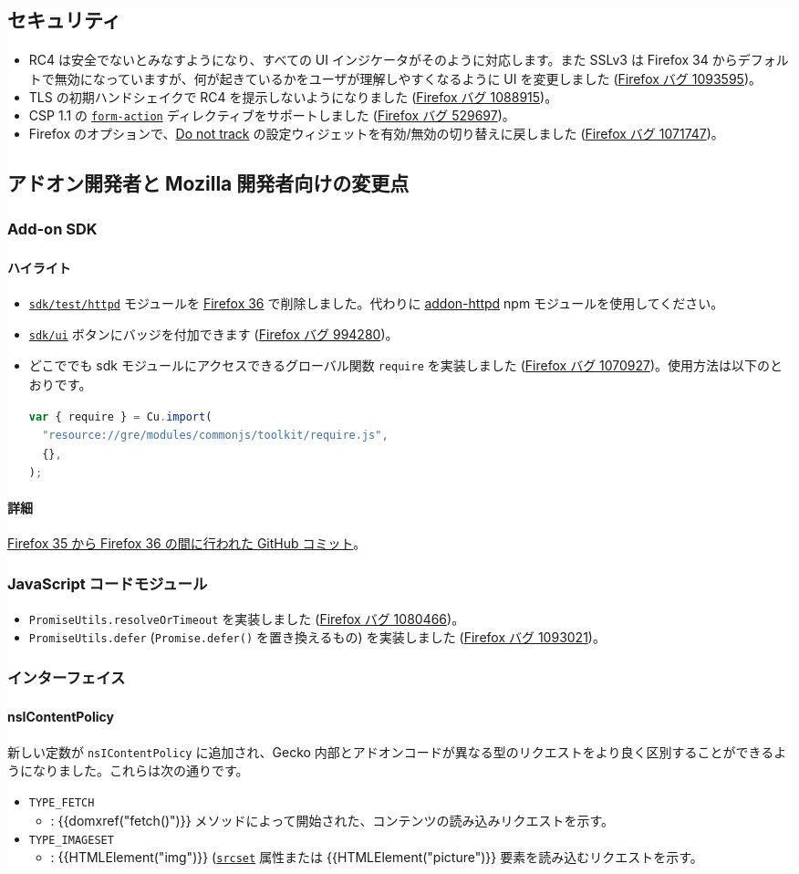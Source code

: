 ## セキュリティ

- RC4 は安全でないとみなすようになり、すべての UI インジケータがそのように対応します。また SSLv3 は Firefox 34 からデフォルトで無効になっていますが、何が起きているかをユーザが理解しやすくなるように UI を変更しました ([Firefox バグ 1093595](https://bugzil.la/1093595))。
- TLS の初期ハンドシェイクで RC4 を提示しないようになりました ([Firefox バグ 1088915](https://bugzil.la/1088915))。
- CSP 1.1 の [`form-action`](/ja/docs/Web/HTTP/Headers/Content-Security-Policy#form-action) ディレクティブをサポートしました ([Firefox バグ 529697](https://bugzil.la/529697))。
- Firefox のオプションで、[Do not track](/ja/docs/Web/Security/Do_not_track_field_guide) の設定ウィジェットを有効/無効の切り替えに戻しました ([Firefox バグ 1071747](https://bugzil.la/1071747))。

## アドオン開発者と Mozilla 開発者向けの変更点

### Add-on SDK

#### ハイライト

- [`sdk/test/httpd`](/ja/docs/Mozilla/Add-ons/SDK/Low-Level_APIs/test_httpd) モジュールを [Firefox 36](/ja/docs/Mozilla/Firefox/Releases/36) で削除しました。代わりに [addon-httpd](https://www.npmjs.com/package/addon-httpd) npm モジュールを使用してください。
- [`sdk/ui`](/ja/docs/Mozilla/Add-ons/SDK/High-Level_APIs/ui) ボタンにバッジを付加できます ([Firefox バグ 994280](https://bugzil.la/994280))。
- どこででも sdk モジュールにアクセスできるグローバル関数 `require` を実装しました ([Firefox バグ 1070927](https://bugzil.la/1070927))。使用方法は以下のとおりです。

  ```js
  var { require } = Cu.import(
    "resource://gre/modules/commonjs/toolkit/require.js",
    {},
  );
  ```

#### 詳細

[Firefox 35 から Firefox 36 の間に行われた GitHub コミット](https://github.com/mozilla/addon-sdk/compare/firefox35...firefox36)。

### JavaScript コードモジュール

- `PromiseUtils.resolveOrTimeout` を実装しました ([Firefox バグ 1080466](https://bugzil.la/1080466))。
- `PromiseUtils.defer` (`Promise.defer()` を置き換えるもの) を実装しました ([Firefox バグ 1093021](https://bugzil.la/1093021))。

### インターフェイス

#### nsIContentPolicy

新しい定数が `nsIContentPolicy` に追加され、Gecko 内部とアドオンコードが異なる型のリクエストをより良く区別することができるようになりました。これらは次の通りです。

- `TYPE_FETCH`
  - : {{domxref("fetch()")}} メソッドによって開始された、コンテンツの読み込みリクエストを示す。
- `TYPE_IMAGESET`
  - : {{HTMLElement("img")}} ([`srcset`](/ja/docs/Web/HTML/Element/img#srcset) 属性または {{HTMLElement("picture")}} 要素を読み込むリクエストを示す。
